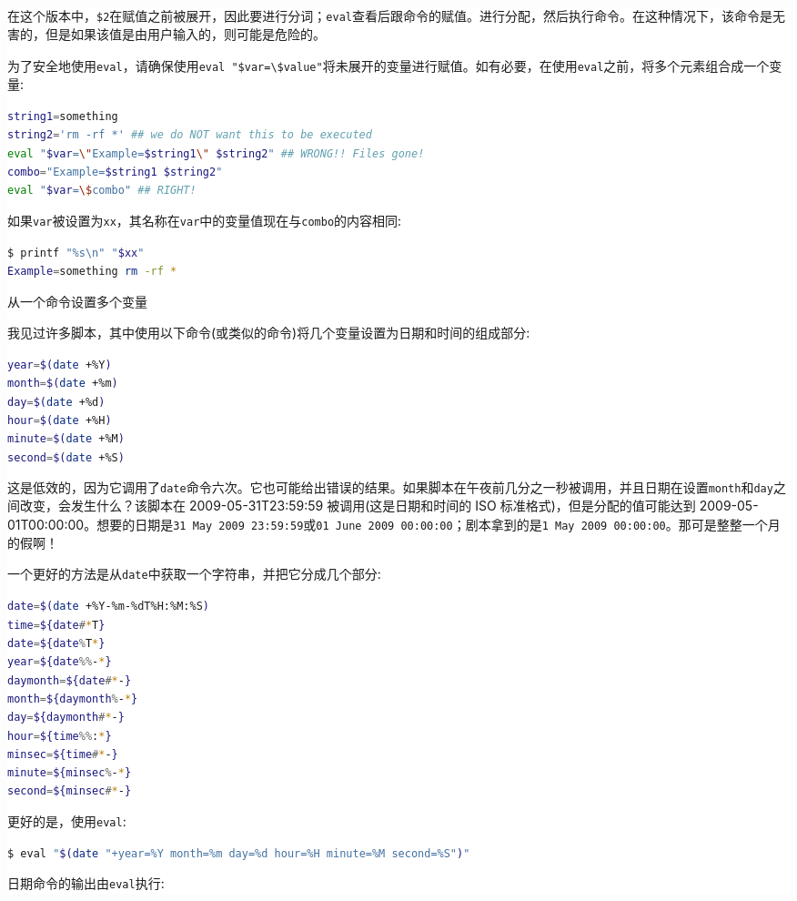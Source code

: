 在这个版本中，`$2`在赋值之前被展开，因此要进行分词；`eval`查看后跟命令的赋值。进行分配，然后执行命令。在这种情况下，该命令是无害的，但是如果该值是由用户输入的，则可能是危险的。

为了安全地使用`eval`，请确保使用`eval "$var=\$value"`将未展开的变量进行赋值。如有必要，在使用`eval`之前，将多个元素组合成一个变量:

```sh
string1=something
string2='rm -rf *' ## we do NOT want this to be executed
eval "$var=\"Example=$string1\" $string2" ## WRONG!! Files gone!
combo="Example=$string1 $string2"
eval "$var=\$combo" ## RIGHT!
```

如果`var`被设置为`xx`，其名称在`var`中的变量值现在与`combo`的内容相同:

```sh
$ printf "%s\n" "$xx"
Example=something rm -rf *
```

从一个命令设置多个变量

我见过许多脚本，其中使用以下命令(或类似的命令)将几个变量设置为日期和时间的组成部分:

```sh
year=$(date +%Y)
month=$(date +%m)
day=$(date +%d)
hour=$(date +%H)
minute=$(date +%M)
second=$(date +%S)
```

这是低效的，因为它调用了`date`命令六次。它也可能给出错误的结果。如果脚本在午夜前几分之一秒被调用，并且日期在设置`month`和`day`之间改变，会发生什么？该脚本在 2009-05-31T23:59:59 被调用(这是日期和时间的 ISO 标准格式)，但是分配的值可能达到 2009-05-01T00:00:00。想要的日期是`31 May 2009 23:59:59`或`01 June 2009 00:00:00`；剧本拿到的是`1 May 2009 00:00:00`。那可是整整一个月的假啊！

一个更好的方法是从`date`中获取一个字符串，并把它分成几个部分:

```sh
date=$(date +%Y-%m-%dT%H:%M:%S)
time=${date#*T}
date=${date%T*}
year=${date%%-*}
daymonth=${date#*-}
month=${daymonth%-*}
day=${daymonth#*-}
hour=${time%%:*}
minsec=${time#*-}
minute=${minsec%-*}
second=${minsec#*-}
```

更好的是，使用`eval`:

```sh
$ eval "$(date "+year=%Y month=%m day=%d hour=%H minute=%M second=%S")"
```

日期命令的输出由`eval`执行:
